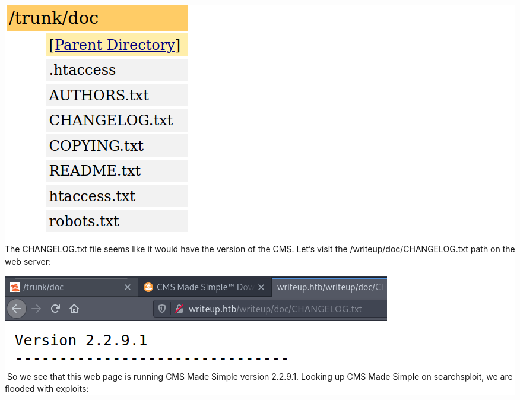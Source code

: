 ![](/reports/Writeup/image19.png)

The CHANGELOG.txt file seems like it would have the version of the CMS. Let’s visit the /writeup/doc/CHANGELOG.txt path on the web server:

![](/reports/Writeup/image12.png)

 So we see that this web page is running CMS Made Simple version 2.2.9.1. Looking up CMS Made Simple on searchsploit, we are flooded with exploits:
